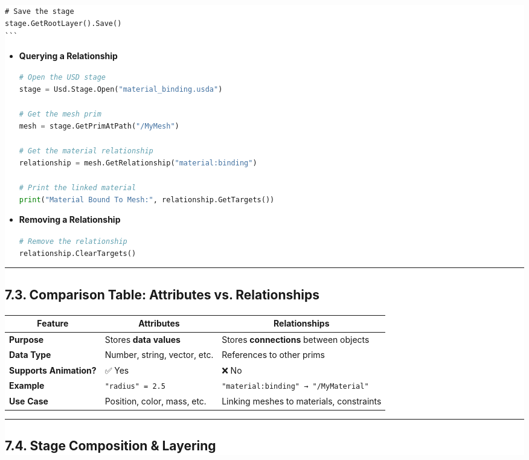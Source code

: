     # Save the stage
    stage.GetRootLayer().Save()
    ```
    
- **Querying a Relationship**
    
    ```python
    # Open the USD stage
    stage = Usd.Stage.Open("material_binding.usda")
    
    # Get the mesh prim
    mesh = stage.GetPrimAtPath("/MyMesh")
    
    # Get the material relationship
    relationship = mesh.GetRelationship("material:binding")
    
    # Print the linked material
    print("Material Bound To Mesh:", relationship.GetTargets())
    ```
    
- **Removing a Relationship**
    
    ```python
    # Remove the relationship
    relationship.ClearTargets()
    ```
---

## **7.3. Comparison Table: Attributes vs. Relationships**

| **Feature** | **Attributes** | **Relationships** |
| --- | --- | --- |
| **Purpose** | Stores **data values** | Stores **connections** between objects |
| **Data Type** | Number, string, vector, etc. | References to other prims |
| **Supports Animation?** | ✅ Yes | ❌ No |
| **Example** | `"radius" = 2.5` | `"material:binding" → "/MyMaterial"` |
| **Use Case** | Position, color, mass, etc. | Linking meshes to materials, constraints |

---

## **7.4. Stage Composition & Layering**
